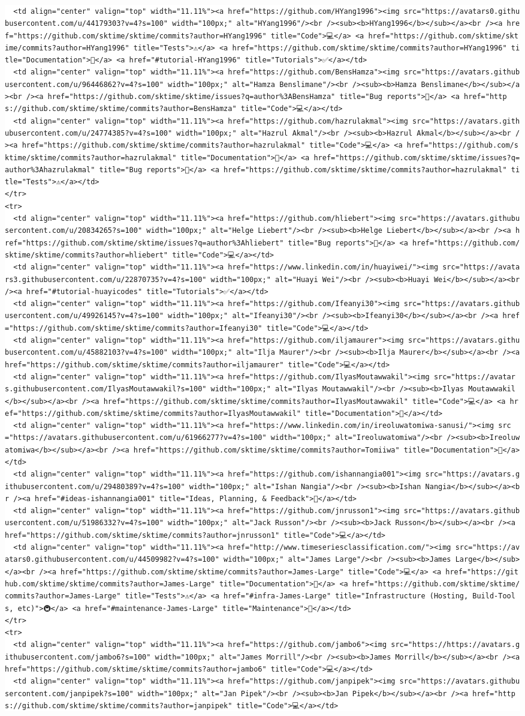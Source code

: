       <td align="center" valign="top" width="11.11%"><a href="https://github.com/HYang1996"><img src="https://avatars0.githubusercontent.com/u/44179303?v=4?s=100" width="100px;" alt="HYang1996"/><br /><sub><b>HYang1996</b></sub></a><br /><a href="https://github.com/sktime/sktime/commits?author=HYang1996" title="Code">💻</a> <a href="https://github.com/sktime/sktime/commits?author=HYang1996" title="Tests">⚠️</a> <a href="https://github.com/sktime/sktime/commits?author=HYang1996" title="Documentation">📖</a> <a href="#tutorial-HYang1996" title="Tutorials">✅</a></td>
      <td align="center" valign="top" width="11.11%"><a href="https://github.com/BensHamza"><img src="https://avatars.githubusercontent.com/u/96446862?v=4?s=100" width="100px;" alt="Hamza Benslimane"/><br /><sub><b>Hamza Benslimane</b></sub></a><br /><a href="https://github.com/sktime/sktime/issues?q=author%3ABensHamza" title="Bug reports">🐛</a> <a href="https://github.com/sktime/sktime/commits?author=BensHamza" title="Code">💻</a></td>
      <td align="center" valign="top" width="11.11%"><a href="https://github.com/hazrulakmal"><img src="https://avatars.githubusercontent.com/u/24774385?v=4?s=100" width="100px;" alt="Hazrul Akmal"/><br /><sub><b>Hazrul Akmal</b></sub></a><br /><a href="https://github.com/sktime/sktime/commits?author=hazrulakmal" title="Code">💻</a> <a href="https://github.com/sktime/sktime/commits?author=hazrulakmal" title="Documentation">📖</a> <a href="https://github.com/sktime/sktime/issues?q=author%3Ahazrulakmal" title="Bug reports">🐛</a> <a href="https://github.com/sktime/sktime/commits?author=hazrulakmal" title="Tests">⚠️</a></td>
    </tr>
    <tr>
      <td align="center" valign="top" width="11.11%"><a href="https://github.com/hliebert"><img src="https://avatars.githubusercontent.com/u/20834265?s=100" width="100px;" alt="Helge Liebert"/><br /><sub><b>Helge Liebert</b></sub></a><br /><a href="https://github.com/sktime/sktime/issues?q=author%3Ahliebert" title="Bug reports">🐛</a> <a href="https://github.com/sktime/sktime/commits?author=hliebert" title="Code">💻</a></td>
      <td align="center" valign="top" width="11.11%"><a href="https://www.linkedin.com/in/huayiwei/"><img src="https://avatars3.githubusercontent.com/u/22870735?v=4?s=100" width="100px;" alt="Huayi Wei"/><br /><sub><b>Huayi Wei</b></sub></a><br /><a href="#tutorial-huayicodes" title="Tutorials">✅</a></td>
      <td align="center" valign="top" width="11.11%"><a href="https://github.com/Ifeanyi30"><img src="https://avatars.githubusercontent.com/u/49926145?v=4?s=100" width="100px;" alt="Ifeanyi30"/><br /><sub><b>Ifeanyi30</b></sub></a><br /><a href="https://github.com/sktime/sktime/commits?author=Ifeanyi30" title="Code">💻</a></td>
      <td align="center" valign="top" width="11.11%"><a href="https://github.com/iljamaurer"><img src="https://avatars.githubusercontent.com/u/45882103?v=4?s=100" width="100px;" alt="Ilja Maurer"/><br /><sub><b>Ilja Maurer</b></sub></a><br /><a href="https://github.com/sktime/sktime/commits?author=iljamaurer" title="Code">💻</a></td>
      <td align="center" valign="top" width="11.11%"><a href="https://github.com/IlyasMoutawwakil"><img src="https://avatars.githubusercontent.com/IlyasMoutawwakil?s=100" width="100px;" alt="Ilyas Moutawwakil"/><br /><sub><b>Ilyas Moutawwakil</b></sub></a><br /><a href="https://github.com/sktime/sktime/commits?author=IlyasMoutawwakil" title="Code">💻</a> <a href="https://github.com/sktime/sktime/commits?author=IlyasMoutawwakil" title="Documentation">📖</a></td>
      <td align="center" valign="top" width="11.11%"><a href="https://www.linkedin.com/in/ireoluwatomiwa-sanusi/"><img src="https://avatars.githubusercontent.com/u/61966277?v=4?s=100" width="100px;" alt="Ireoluwatomiwa"/><br /><sub><b>Ireoluwatomiwa</b></sub></a><br /><a href="https://github.com/sktime/sktime/commits?author=Tomiiwa" title="Documentation">📖</a></td>
      <td align="center" valign="top" width="11.11%"><a href="https://github.com/ishannangia001"><img src="https://avatars.githubusercontent.com/u/29480389?v=4?s=100" width="100px;" alt="Ishan Nangia"/><br /><sub><b>Ishan Nangia</b></sub></a><br /><a href="#ideas-ishannangia001" title="Ideas, Planning, & Feedback">🤔</a></td>
      <td align="center" valign="top" width="11.11%"><a href="https://github.com/jnrusson1"><img src="https://avatars.githubusercontent.com/u/51986332?v=4?s=100" width="100px;" alt="Jack Russon"/><br /><sub><b>Jack Russon</b></sub></a><br /><a href="https://github.com/sktime/sktime/commits?author=jnrusson1" title="Code">💻</a></td>
      <td align="center" valign="top" width="11.11%"><a href="http://www.timeseriesclassification.com/"><img src="https://avatars0.githubusercontent.com/u/44509982?v=4?s=100" width="100px;" alt="James Large"/><br /><sub><b>James Large</b></sub></a><br /><a href="https://github.com/sktime/sktime/commits?author=James-Large" title="Code">💻</a> <a href="https://github.com/sktime/sktime/commits?author=James-Large" title="Documentation">📖</a> <a href="https://github.com/sktime/sktime/commits?author=James-Large" title="Tests">⚠️</a> <a href="#infra-James-Large" title="Infrastructure (Hosting, Build-Tools, etc)">🚇</a> <a href="#maintenance-James-Large" title="Maintenance">🚧</a></td>
    </tr>
    <tr>
      <td align="center" valign="top" width="11.11%"><a href="https://github.com/jambo6"><img src="https://https://avatars.githubusercontent.com/jambo6?s=100" width="100px;" alt="James Morrill"/><br /><sub><b>James Morrill</b></sub></a><br /><a href="https://github.com/sktime/sktime/commits?author=jambo6" title="Code">💻</a></td>
      <td align="center" valign="top" width="11.11%"><a href="https://github.com/janpipek"><img src="https://avatars.githubusercontent.com/janpipek?s=100" width="100px;" alt="Jan Pipek"/><br /><sub><b>Jan Pipek</b></sub></a><br /><a href="https://github.com/sktime/sktime/commits?author=janpipek" title="Code">💻</a></td>